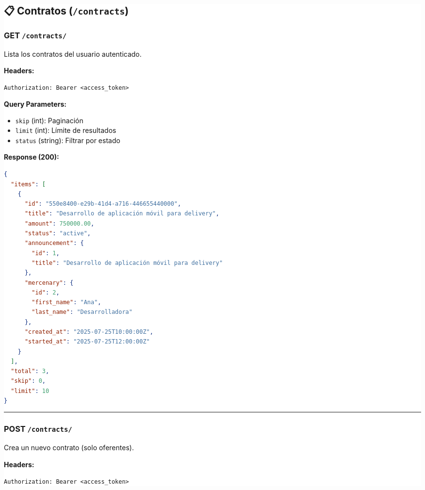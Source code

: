 
## **📋 Contratos (`/contracts`)**

### **GET `/contracts/`**
Lista los contratos del usuario autenticado.

**Headers:**
```
Authorization: Bearer <access_token>
```

**Query Parameters:**
- `skip` (int): Paginación
- `limit` (int): Límite de resultados
- `status` (string): Filtrar por estado

**Response (200):**
```json
{
  "items": [
    {
      "id": "550e8400-e29b-41d4-a716-446655440000",
      "title": "Desarrollo de aplicación móvil para delivery",
      "amount": 750000.00,
      "status": "active",
      "announcement": {
        "id": 1,
        "title": "Desarrollo de aplicación móvil para delivery"
      },
      "mercenary": {
        "id": 2,
        "first_name": "Ana",
        "last_name": "Desarrolladora"
      },
      "created_at": "2025-07-25T10:00:00Z",
      "started_at": "2025-07-25T12:00:00Z"
    }
  ],
  "total": 3,
  "skip": 0,
  "limit": 10
}
```

---

### **POST `/contracts/`**
Crea un nuevo contrato (solo oferentes).

**Headers:**
```
Authorization: Bearer <access_token>
```
